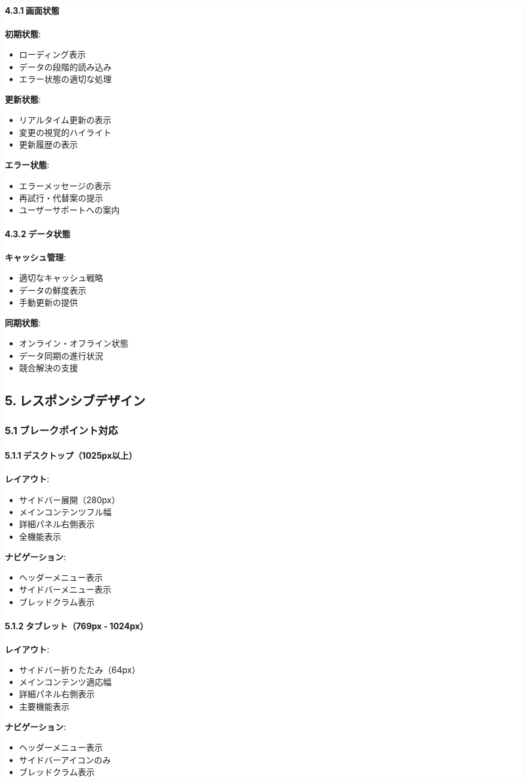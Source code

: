 #### 4.3.1 画面状態
**初期状態**:
- ローディング表示
- データの段階的読み込み
- エラー状態の適切な処理

**更新状態**:
- リアルタイム更新の表示
- 変更の視覚的ハイライト
- 更新履歴の表示

**エラー状態**:
- エラーメッセージの表示
- 再試行・代替案の提示
- ユーザーサポートへの案内

#### 4.3.2 データ状態
**キャッシュ管理**:
- 適切なキャッシュ戦略
- データの鮮度表示
- 手動更新の提供

**同期状態**:
- オンライン・オフライン状態
- データ同期の進行状況
- 競合解決の支援

## 5. レスポンシブデザイン

### 5.1 ブレークポイント対応

#### 5.1.1 デスクトップ（1025px以上）
**レイアウト**:
- サイドバー展開（280px）
- メインコンテンツフル幅
- 詳細パネル右側表示
- 全機能表示

**ナビゲーション**:
- ヘッダーメニュー表示
- サイドバーメニュー表示
- ブレッドクラム表示

#### 5.1.2 タブレット（769px - 1024px）
**レイアウト**:
- サイドバー折りたたみ（64px）
- メインコンテンツ適応幅
- 詳細パネル右側表示
- 主要機能表示

**ナビゲーション**:
- ヘッダーメニュー表示
- サイドバーアイコンのみ
- ブレッドクラム表示
